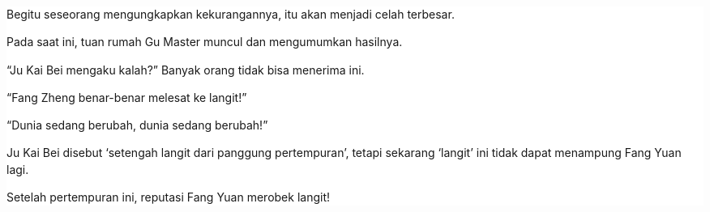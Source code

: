 Begitu seseorang mengungkapkan kekurangannya, itu akan menjadi celah terbesar.

Pada saat ini, tuan rumah Gu Master muncul dan mengumumkan hasilnya.

“Ju Kai Bei mengaku kalah?” Banyak orang tidak bisa menerima ini.

“Fang Zheng benar-benar melesat ke langit!”

“Dunia sedang berubah, dunia sedang berubah!”

Ju Kai Bei disebut ‘setengah langit dari panggung pertempuran’, tetapi sekarang ‘langit’ ini tidak dapat menampung Fang Yuan lagi.

Setelah pertempuran ini, reputasi Fang Yuan merobek langit!